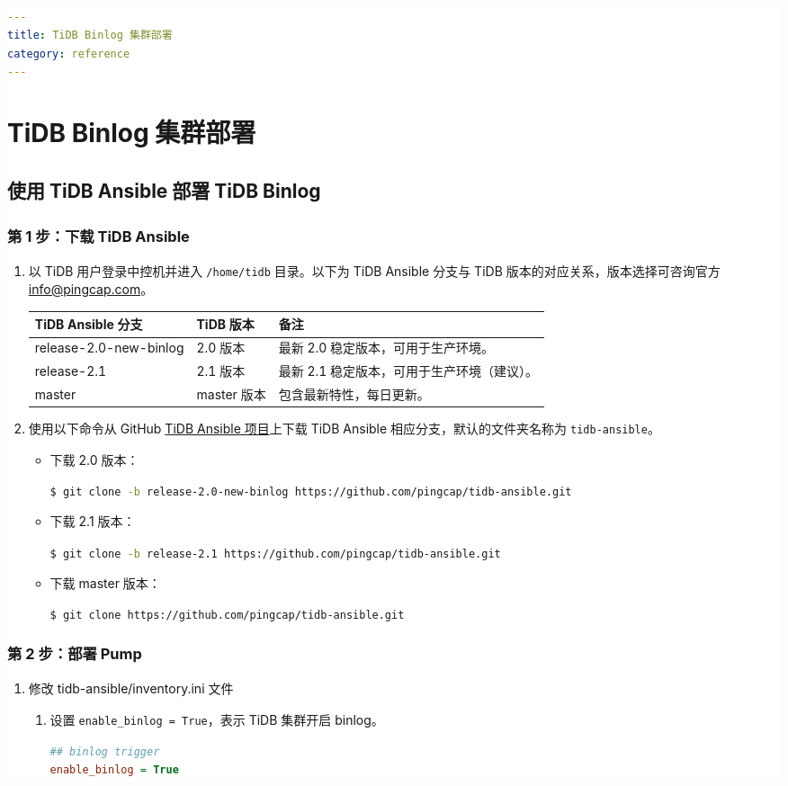 ```yaml
---
title: TiDB Binlog 集群部署
category: reference
---
```


# TiDB Binlog 集群部署

## 使用 TiDB Ansible 部署 TiDB Binlog

### 第 1 步：下载 TiDB Ansible

1. 以 TiDB 用户登录中控机并进入 `/home/tidb` 目录。以下为 TiDB Ansible 分支与 TiDB 版本的对应关系，版本选择可咨询官方 info@pingcap.com。

    | TiDB Ansible 分支 | TiDB 版本 | 备注 |
    | ---------------- | --------- | --- |
    | release-2.0-new-binlog | 2.0 版本 | 最新 2.0 稳定版本，可用于生产环境。 |
    | release-2.1 | 2.1 版本 | 最新 2.1 稳定版本，可用于生产环境（建议）。 |
    | master | master 版本 | 包含最新特性，每日更新。 |

2. 使用以下命令从 GitHub [TiDB Ansible 项目](https://github.com/pingcap/tidb-ansible)上下载 TiDB Ansible 相应分支，默认的文件夹名称为 `tidb-ansible`。

    - 下载 2.0 版本：

        ```bash
        $ git clone -b release-2.0-new-binlog https://github.com/pingcap/tidb-ansible.git
        ```

    - 下载 2.1 版本：

        ```bash
        $ git clone -b release-2.1 https://github.com/pingcap/tidb-ansible.git
        ```

    - 下载 master 版本：

        ```bash
        $ git clone https://github.com/pingcap/tidb-ansible.git
        ```

### 第 2 步：部署 Pump

1. 修改 tidb-ansible/inventory.ini 文件

    1. 设置 `enable_binlog = True`，表示 TiDB 集群开启 binlog。

        ```ini
        ## binlog trigger
        enable_binlog = True
        ```
